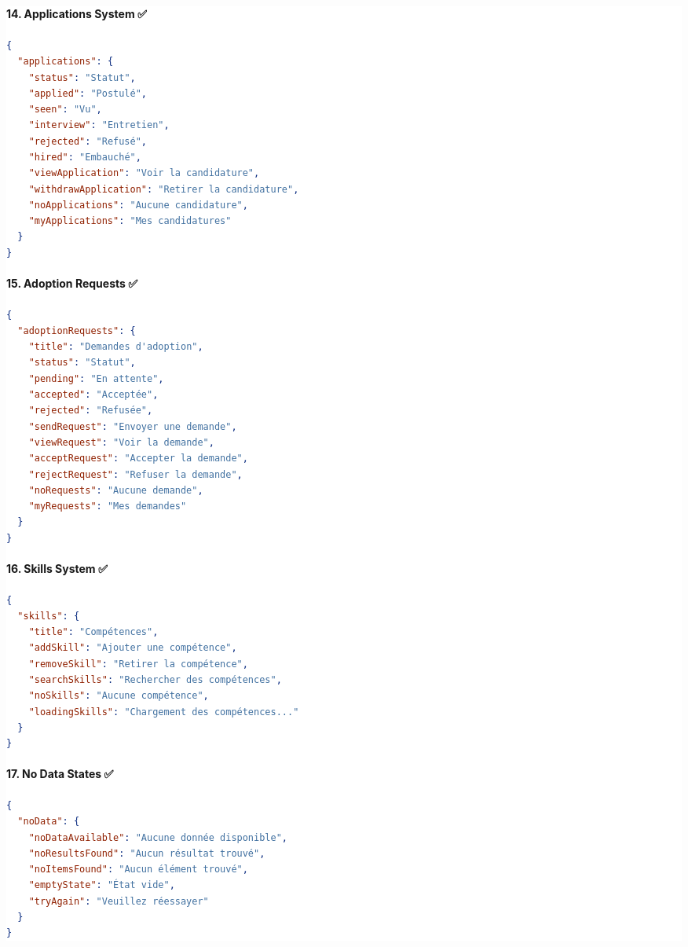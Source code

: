 #### **14. Applications System** ✅
```json
{
  "applications": {
    "status": "Statut",
    "applied": "Postulé",
    "seen": "Vu",
    "interview": "Entretien",
    "rejected": "Refusé",
    "hired": "Embauché",
    "viewApplication": "Voir la candidature",
    "withdrawApplication": "Retirer la candidature",
    "noApplications": "Aucune candidature",
    "myApplications": "Mes candidatures"
  }
}
```

#### **15. Adoption Requests** ✅
```json
{
  "adoptionRequests": {
    "title": "Demandes d'adoption",
    "status": "Statut",
    "pending": "En attente",
    "accepted": "Acceptée",
    "rejected": "Refusée",
    "sendRequest": "Envoyer une demande",
    "viewRequest": "Voir la demande",
    "acceptRequest": "Accepter la demande",
    "rejectRequest": "Refuser la demande",
    "noRequests": "Aucune demande",
    "myRequests": "Mes demandes"
  }
}
```

#### **16. Skills System** ✅
```json
{
  "skills": {
    "title": "Compétences",
    "addSkill": "Ajouter une compétence",
    "removeSkill": "Retirer la compétence",
    "searchSkills": "Rechercher des compétences",
    "noSkills": "Aucune compétence",
    "loadingSkills": "Chargement des compétences..."
  }
}
```

#### **17. No Data States** ✅
```json
{
  "noData": {
    "noDataAvailable": "Aucune donnée disponible",
    "noResultsFound": "Aucun résultat trouvé",
    "noItemsFound": "Aucun élément trouvé",
    "emptyState": "État vide",
    "tryAgain": "Veuillez réessayer"
  }
}
```

